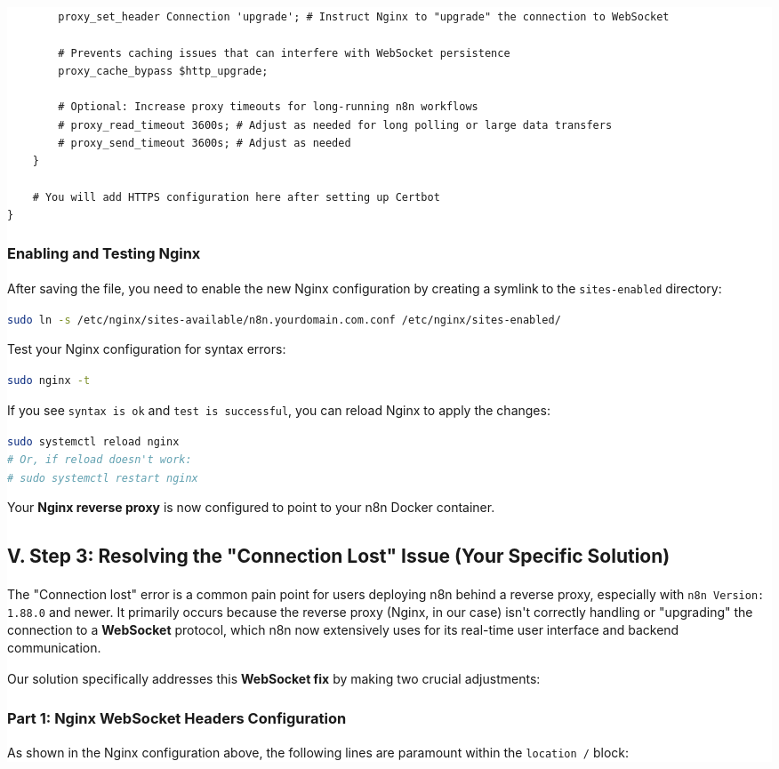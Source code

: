 ```nginx
        proxy_set_header Connection 'upgrade'; # Instruct Nginx to "upgrade" the connection to WebSocket

        # Prevents caching issues that can interfere with WebSocket persistence
        proxy_cache_bypass $http_upgrade;

        # Optional: Increase proxy timeouts for long-running n8n workflows
        # proxy_read_timeout 3600s; # Adjust as needed for long polling or large data transfers
        # proxy_send_timeout 3600s; # Adjust as needed
    }

    # You will add HTTPS configuration here after setting up Certbot
}
```

### Enabling and Testing Nginx

After saving the file, you need to enable the new Nginx configuration by creating a symlink to the `sites-enabled` directory:

```bash
sudo ln -s /etc/nginx/sites-available/n8n.yourdomain.com.conf /etc/nginx/sites-enabled/
```

Test your Nginx configuration for syntax errors:

```bash
sudo nginx -t
```

If you see `syntax is ok` and `test is successful`, you can reload Nginx to apply the changes:

```bash
sudo systemctl reload nginx
# Or, if reload doesn't work:
# sudo systemctl restart nginx
```

Your **Nginx reverse proxy** is now configured to point to your n8n Docker container.

## V. Step 3: Resolving the "Connection Lost" Issue (Your Specific Solution)

The "Connection lost" error is a common pain point for users deploying n8n behind a reverse proxy, especially with `n8n Version: 1.88.0` and newer. It primarily occurs because the reverse proxy (Nginx, in our case) isn't correctly handling or "upgrading" the connection to a **WebSocket** protocol, which n8n now extensively uses for its real-time user interface and backend communication.

Our solution specifically addresses this **WebSocket fix** by making two crucial adjustments:

### Part 1: Nginx WebSocket Headers Configuration

As shown in the Nginx configuration above, the following lines are paramount within the `location /` block:
